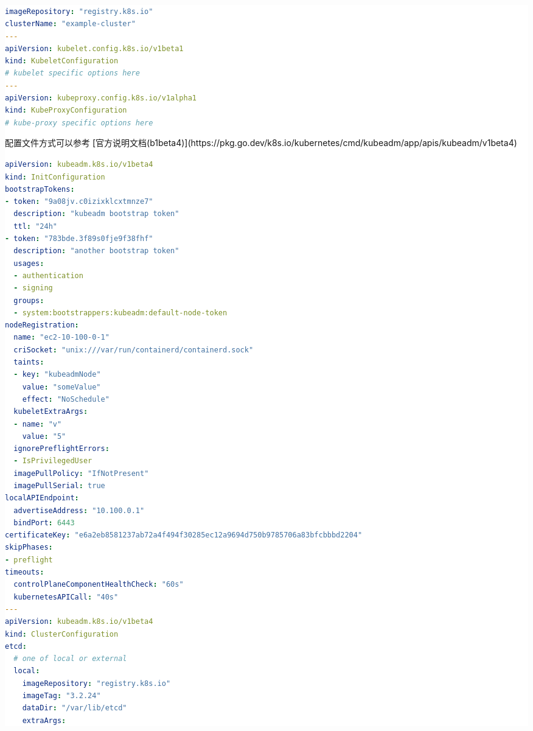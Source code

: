```yaml
imageRepository: "registry.k8s.io"
clusterName: "example-cluster"
---
apiVersion: kubelet.config.k8s.io/v1beta1
kind: KubeletConfiguration
# kubelet specific options here
---
apiVersion: kubeproxy.config.k8s.io/v1alpha1
kind: KubeProxyConfiguration
# kube-proxy specific options here
```

  </TabItem>
  <TabItem value="v1beta4" label="v1beta4" default>
配置文件方式可以参考 [官方说明文档(b1beta4)](https://pkg.go.dev/k8s.io/kubernetes/cmd/kubeadm/app/apis/kubeadm/v1beta4)

```yaml
apiVersion: kubeadm.k8s.io/v1beta4
kind: InitConfiguration
bootstrapTokens:
- token: "9a08jv.c0izixklcxtmnze7"
  description: "kubeadm bootstrap token"
  ttl: "24h"
- token: "783bde.3f89s0fje9f38fhf"
  description: "another bootstrap token"
  usages:
  - authentication
  - signing
  groups:
  - system:bootstrappers:kubeadm:default-node-token
nodeRegistration:
  name: "ec2-10-100-0-1"
  criSocket: "unix:///var/run/containerd/containerd.sock"
  taints:
  - key: "kubeadmNode"
    value: "someValue"
    effect: "NoSchedule"
  kubeletExtraArgs:
  - name: "v"
    value: "5"
  ignorePreflightErrors:
  - IsPrivilegedUser
  imagePullPolicy: "IfNotPresent"
  imagePullSerial: true
localAPIEndpoint:
  advertiseAddress: "10.100.0.1"
  bindPort: 6443
certificateKey: "e6a2eb8581237ab72a4f494f30285ec12a9694d750b9785706a83bfcbbbd2204"
skipPhases:
- preflight
timeouts:
  controlPlaneComponentHealthCheck: "60s"
  kubernetesAPICall: "40s"
---
apiVersion: kubeadm.k8s.io/v1beta4
kind: ClusterConfiguration
etcd:
  # one of local or external
  local:
    imageRepository: "registry.k8s.io"
    imageTag: "3.2.24"
    dataDir: "/var/lib/etcd"
    extraArgs:
```